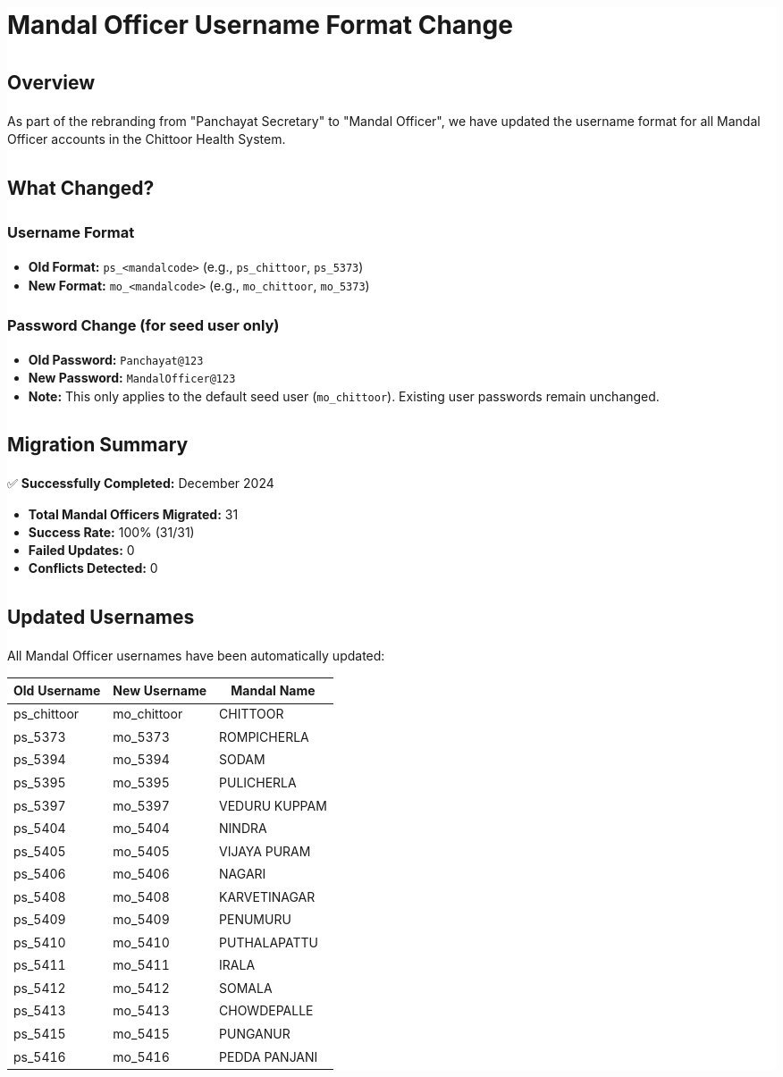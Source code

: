 # Mandal Officer Username Format Change

## Overview

As part of the rebranding from "Panchayat Secretary" to "Mandal Officer", we have updated the username format for all Mandal Officer accounts in the Chittoor Health System.

## What Changed?

### Username Format
- **Old Format:** `ps_<mandalcode>` (e.g., `ps_chittoor`, `ps_5373`)
- **New Format:** `mo_<mandalcode>` (e.g., `mo_chittoor`, `mo_5373`)

### Password Change (for seed user only)
- **Old Password:** `Panchayat@123`
- **New Password:** `MandalOfficer@123`
- **Note:** This only applies to the default seed user (`mo_chittoor`). Existing user passwords remain unchanged.

## Migration Summary

✅ **Successfully Completed:** December 2024

- **Total Mandal Officers Migrated:** 31
- **Success Rate:** 100% (31/31)
- **Failed Updates:** 0
- **Conflicts Detected:** 0

## Updated Usernames

All Mandal Officer usernames have been automatically updated:

| Old Username | New Username | Mandal Name |
|--------------|--------------|-------------|
| ps_chittoor | mo_chittoor | CHITTOOR |
| ps_5373 | mo_5373 | ROMPICHERLA |
| ps_5394 | mo_5394 | SODAM |
| ps_5395 | mo_5395 | PULICHERLA |
| ps_5397 | mo_5397 | VEDURU KUPPAM |
| ps_5404 | mo_5404 | NINDRA |
| ps_5405 | mo_5405 | VIJAYA PURAM |
| ps_5406 | mo_5406 | NAGARI |
| ps_5408 | mo_5408 | KARVETINAGAR |
| ps_5409 | mo_5409 | PENUMURU |
| ps_5410 | mo_5410 | PUTHALAPATTU |
| ps_5411 | mo_5411 | IRALA |
| ps_5412 | mo_5412 | SOMALA |
| ps_5413 | mo_5413 | CHOWDEPALLE |
| ps_5415 | mo_5415 | PUNGANUR |
| ps_5416 | mo_5416 | PEDDA PANJANI |